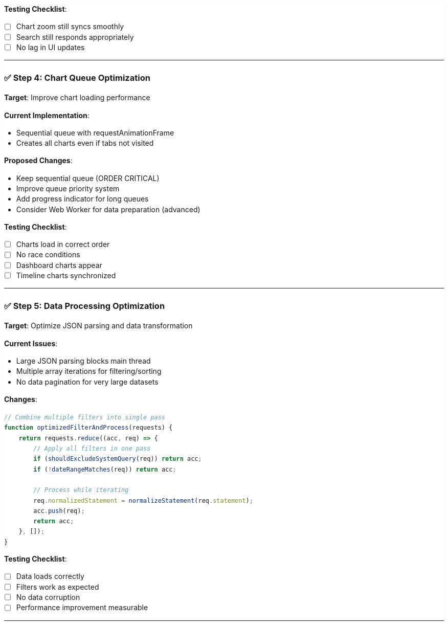 **Testing Checklist**:
- [ ] Chart zoom still syncs smoothly
- [ ] Search still responds appropriately
- [ ] No lag in UI updates

---

### ✅ Step 4: Chart Queue Optimization
**Target**: Improve chart loading performance

**Current Implementation**:
- Sequential queue with requestAnimationFrame
- Creates all charts even if tabs not visited

**Proposed Changes**:
- Keep sequential queue (ORDER CRITICAL)
- Improve queue priority system
- Add progress indicator for long queues
- Consider Web Worker for data preparation (advanced)

**Testing Checklist**:
- [ ] Charts load in correct order
- [ ] No race conditions
- [ ] Dashboard charts appear
- [ ] Timeline charts synchronized

---

### ✅ Step 5: Data Processing Optimization
**Target**: Optimize JSON parsing and data transformation

**Current Issues**:
- Large JSON parsing blocks main thread
- Multiple array iterations for filtering/sorting
- No data pagination for very large datasets

**Changes**:
```javascript
// Combine multiple filters into single pass
function optimizedFilterAndProcess(requests) {
    return requests.reduce((acc, req) => {
        // Apply all filters in one pass
        if (shouldExcludeSystemQuery(req)) return acc;
        if (!dateRangeMatches(req)) return acc;
        
        // Process while iterating
        req.normalizedStatement = normalizeStatement(req.statement);
        acc.push(req);
        return acc;
    }, []);
}
```

**Testing Checklist**:
- [ ] Data loads correctly
- [ ] Filters work as expected
- [ ] No data corruption
- [ ] Performance improvement measurable

---
